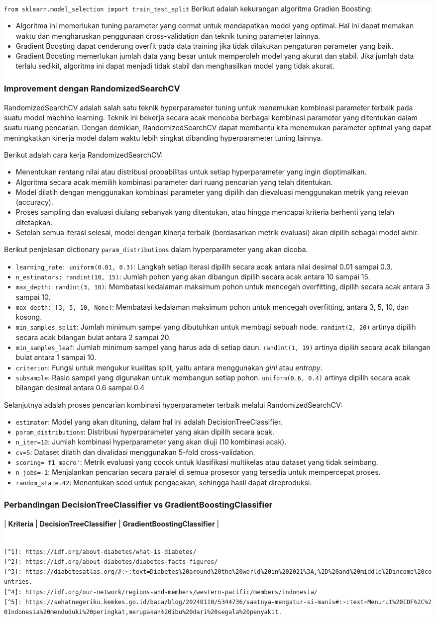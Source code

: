 ``` from sklearn.model_selection import train_test_split ```
Berikut adalah kekurangan algoritma Gradien Boosting:
- Algoritma ini memerlukan tuning parameter yang cermat untuk mendapatkan model yang optimal. Hal ini dapat memakan waktu dan mengharuskan penggunaan cross-validation dan teknik tuning parameter lainnya.
- Gradient Boosting dapat cenderung overfit pada data training jika tidak dilakukan pengaturan parameter yang baik. 
- Gradient Boosting memerlukan jumlah data yang besar untuk memperoleh model yang akurat dan stabil. Jika jumlah data terlalu sedikit, algoritma ini dapat menjadi tidak stabil dan menghasilkan model yang tidak akurat.

### Improvement dengan RandomizedSearchCV 

RandomizedSearchCV adalah salah satu teknik hyperparameter tuning untuk menemukan kombinasi parameter terbaik pada suatu model machine learning. Teknik ini bekerja secara acak mencoba berbagai kombinasi parameter yang ditentukan dalam suatu ruang pencarian. Dengan demikian, RandomizedSearchCV dapat membantu kita menemukan parameter optimal yang dapat meningkatkan kinerja model dalam waktu lebih singkat dibanding hyperparameter tuning lainnya.

Berikut adalah cara kerja RandomizedSearchCV:
- Menentukan rentang nilai atau distribusi probabilitas untuk setiap hyperparameter yang ingin dioptimalkan.
- Algoritma secara acak memilih kombinasi parameter dari ruang pencarian yang telah ditentukan.
- Model dilatih dengan menggunakan kombinasi parameter yang dipilih dan dievaluasi menggunakan metrik yang relevan (accuracy).
- Proses sampling dan evaluasi diulang sebanyak yang ditentukan, atau hingga mencapai kriteria berhenti yang telah ditetapkan.
- Setelah semua iterasi selesai, model dengan kinerja terbaik (berdasarkan metrik evaluasi) akan dipilih sebagai model akhir.

Berikut penjelasan dictionary `param_distributions` dalam hyperparameter yang akan dicoba.
- `learning_rate: uniform(0.01, 0.3)`: Langkah setiap iterasi dipilih secara acak antara nilai desimal 0.01 sampai 0.3.
- `n_estimators: randint(10, 15)`: Jumlah pohon yang akan dibangun dipilih secara acak antara 10 sampai 15.
- `max_depth: randint(3, 10)`: Membatasi kedalaman maksimum pohon untuk mencegah overfitting, dipilih secara acak antara 3 sampai 10.
- `max_depth: [3, 5, 10, None]`: Membatasi kedalaman maksimum pohon untuk mencegah overfitting, antara 3, 5, 10, dan kosong.
- `min_samples_split`: Jumlah minimum sampel yang dibutuhkan untuk membagi sebuah node. `randint(2, 20)` artinya dipilih secara acak bilangan bulat antara 2 sampai 20.
- `min_samples_leaf`: Jumlah minimum sampel yang harus ada di setiap daun. `randint(1, 19)` artinya dipilih secara acak bilangan bulat antara 1 sampai 10.
- `criterion`: Fungsi untuk mengukur kualitas split, yaitu antara menggunakan *gini* atau *entropy*.
- `subsample`: Rasio sampel yang digunakan untuk membangun setiap pohon.
`uniform(0.6, 0.4)` artinya dipilih secara acak bilangan desimal antara 0.6 sampai 0.4

Selanjutnya adalah proses pencarian kombinasi hyperparameter terbaik melalui RandomizedSearchCV:
- `estimator`: Model yang akan dituning, dalam hal ini adalah DecisionTreeClassifier.
- `param_distributions`: Distribusi hyperparameter yang akan dipilih secara acak.
- `n_iter=10`: Jumlah kombinasi hyperparameter yang akan diuji (10 kombinasi acak).
- `cv=5`: Dataset dilatih dan divalidasi menggunakan 5-fold cross-validation.
- `scoring='f1_macro'`: Metrik evaluasi yang cocok untuk klasifikasi multikelas atau dataset yang tidak seimbang.
- `n_jobs=-1`: Menjalankan pencarian secara paralel di semua prosesor yang tersedia untuk mempercepat proses.
- `random_state=42`: Menentukan seed untuk pengacakan, sehingga hasil dapat direproduksi.

### Perbandingan DecisionTreeClassifier vs GradientBoostingClassifier

| **Kriteria**                | **DecisionTreeClassifier**                        | **GradientBoostingClassifier**                  |
```

[^1]: https://idf.org/about-diabetes/what-is-diabetes/
[^2]: https://idf.org/about-diabetes/diabetes-facts-figures/
[^3]: https://diabetesatlas.org/#:~:text=Diabetes%20around%20the%20world%20in%202021%3A,%2D%20and%20middle%2Dincome%20countries.
[^4]: https://idf.org/our-network/regions-and-members/western-pacific/members/indonesia/
[^5]: https://sehatnegeriku.kemkes.go.id/baca/blog/20240110/5344736/saatnya-mengatur-si-manis#:~:text=Menurut%20IDF%2C%20Indonesia%20menduduki%20peringkat,merupakan%20ibu%20dari%20segala%20penyakit.